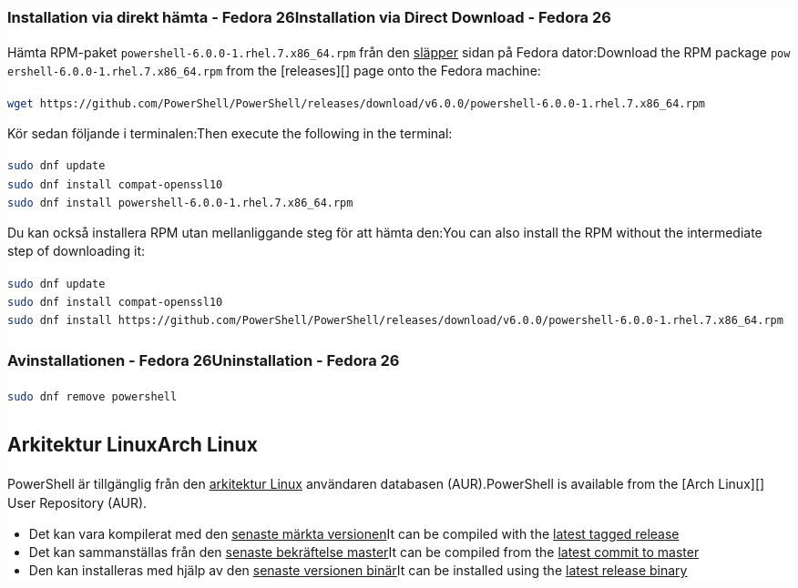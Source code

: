 ### <a name="installation-via-direct-download---fedora-26"></a><span data-ttu-id="41cb4-200">Installation via direkt hämta - Fedora 26</span><span class="sxs-lookup"><span data-stu-id="41cb4-200">Installation via Direct Download - Fedora 26</span></span>

<span data-ttu-id="41cb4-201">Hämta RPM-paket `powershell-6.0.0-1.rhel.7.x86_64.rpm` från den [släpper][] sidan på Fedora dator:</span><span class="sxs-lookup"><span data-stu-id="41cb4-201">Download the RPM package `powershell-6.0.0-1.rhel.7.x86_64.rpm` from the [releases][] page onto the Fedora machine:</span></span>

```sh
wget https://github.com/PowerShell/PowerShell/releases/download/v6.0.0/powershell-6.0.0-1.rhel.7.x86_64.rpm
```

<span data-ttu-id="41cb4-202">Kör sedan följande i terminalen:</span><span class="sxs-lookup"><span data-stu-id="41cb4-202">Then execute the following in the terminal:</span></span>

```sh
sudo dnf update
sudo dnf install compat-openssl10
sudo dnf install powershell-6.0.0-1.rhel.7.x86_64.rpm
```

<span data-ttu-id="41cb4-203">Du kan också installera RPM utan mellanliggande steg för att hämta den:</span><span class="sxs-lookup"><span data-stu-id="41cb4-203">You can also install the RPM without the intermediate step of downloading it:</span></span>

```sh
sudo dnf update
sudo dnf install compat-openssl10
sudo dnf install https://github.com/PowerShell/PowerShell/releases/download/v6.0.0/powershell-6.0.0-1.rhel.7.x86_64.rpm
```

### <a name="uninstallation---fedora-26"></a><span data-ttu-id="41cb4-204">Avinstallationen - Fedora 26</span><span class="sxs-lookup"><span data-stu-id="41cb4-204">Uninstallation - Fedora 26</span></span>

```sh
sudo dnf remove powershell
```

## <a name="arch-linux"></a><span data-ttu-id="41cb4-205">Arkitektur Linux</span><span class="sxs-lookup"><span data-stu-id="41cb4-205">Arch Linux</span></span>

<span data-ttu-id="41cb4-206">PowerShell är tillgänglig från den [arkitektur Linux][] användaren databasen (AUR).</span><span class="sxs-lookup"><span data-stu-id="41cb4-206">PowerShell is available from the [Arch Linux][] User Repository (AUR).</span></span>

* <span data-ttu-id="41cb4-207">Det kan vara kompilerat med den [senaste märkta versionen][arch-release]</span><span class="sxs-lookup"><span data-stu-id="41cb4-207">It can be compiled with the [latest tagged release][arch-release]</span></span>
* <span data-ttu-id="41cb4-208">Det kan sammanställas från den [senaste bekräftelse master][arch-git]</span><span class="sxs-lookup"><span data-stu-id="41cb4-208">It can be compiled from the [latest commit to master][arch-git]</span></span>
* <span data-ttu-id="41cb4-209">Den kan installeras med hjälp av den [senaste versionen binär][arch-bin]</span><span class="sxs-lookup"><span data-stu-id="41cb4-209">It can be installed using the [latest release binary][arch-bin]</span></span>


[u14]: #ubuntu-1404
[u16]: #ubuntu-1604
[u17]: #ubuntu-1704
[deb8]: #debian-8
[deb9]: #debian-9
[cos]: #centos-7
[rhel7]: #red-hat-enterprise-linux-rhel-7
[opensuse]: #opensuse-422
[fed25]: #fedora-25
[fed26]: #fedora-26
[arch]: #arch-linux
[lai]: #linux-appimage
[mac]: #macos-1012
[tar]: #binary-archives
[CentOS 7]: https://www.centos.org/download/
[arkitektur Linux]: https://www.archlinux.org/download/
[arch-release]: https://aur.archlinux.org/packages/powershell/
[arch-git]: https://aur.archlinux.org/packages/powershell-git/
[arch-bin]: https://aur.archlinux.org/packages/powershell-bin/
[appimage]: http://appimage.org/
[brew]: http://brew.sh/
[cask]: https://caskroom.github.io/
[amazon-dockerfile]: https://github.com/PowerShell/PowerShell/blob/master/docker/community/amazonlinux/Dockerfile
[släpper]: https://github.com/PowerShell/PowerShell/releases/latest
[xdg-bds]: https://specifications.freedesktop.org/basedir-spec/basedir-spec-latest.html